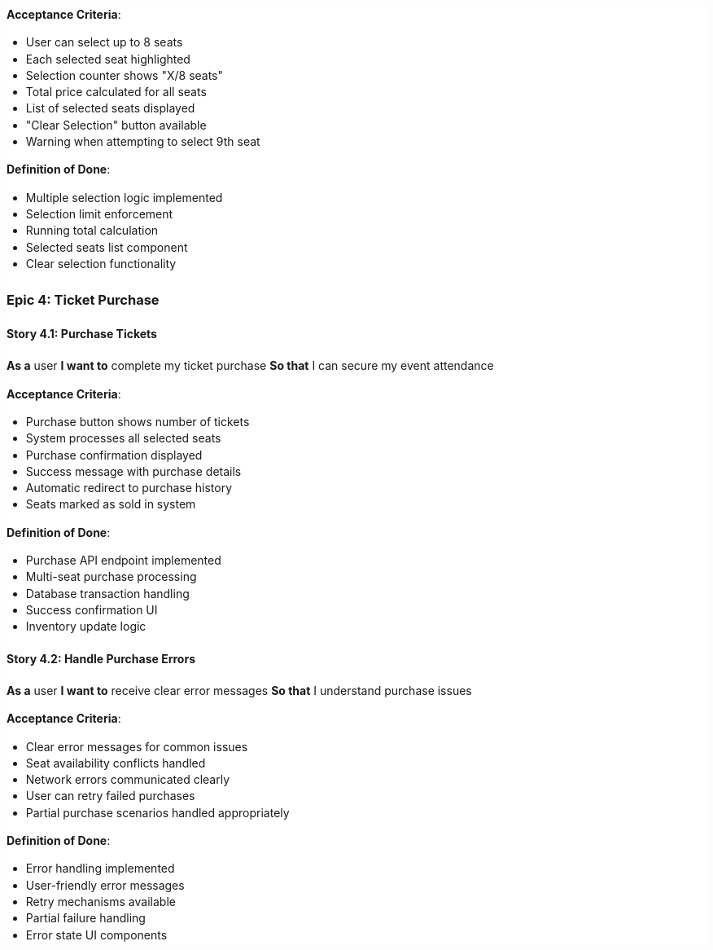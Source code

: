 **Acceptance Criteria**:
- User can select up to 8 seats
- Each selected seat highlighted
- Selection counter shows "X/8 seats"
- Total price calculated for all seats
- List of selected seats displayed
- "Clear Selection" button available
- Warning when attempting to select 9th seat

**Definition of Done**:
- Multiple selection logic implemented
- Selection limit enforcement
- Running total calculation
- Selected seats list component
- Clear selection functionality

### Epic 4: Ticket Purchase

#### **Story 4.1: Purchase Tickets**
**As a** user
**I want to** complete my ticket purchase
**So that** I can secure my event attendance

**Acceptance Criteria**:
- Purchase button shows number of tickets
- System processes all selected seats
- Purchase confirmation displayed
- Success message with purchase details
- Automatic redirect to purchase history
- Seats marked as sold in system

**Definition of Done**:
- Purchase API endpoint implemented
- Multi-seat purchase processing
- Database transaction handling
- Success confirmation UI
- Inventory update logic

#### **Story 4.2: Handle Purchase Errors**
**As a** user
**I want to** receive clear error messages
**So that** I understand purchase issues

**Acceptance Criteria**:
- Clear error messages for common issues
- Seat availability conflicts handled
- Network errors communicated clearly
- User can retry failed purchases
- Partial purchase scenarios handled appropriately

**Definition of Done**:
- Error handling implemented
- User-friendly error messages
- Retry mechanisms available
- Partial failure handling
- Error state UI components
